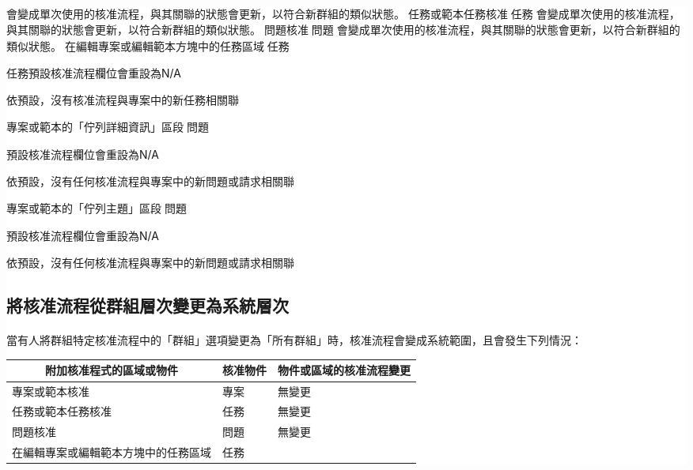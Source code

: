    <td>會變成單次使用的核准流程，與其關聯的狀態會更新，以符合新群組的類似狀態。</td> 
  </tr> 
  <tr> 
   <td>任務或範本任務核准 </td> 
   <td>任務</td> 
   <td>會變成單次使用的核准流程，與其關聯的狀態會更新，以符合新群組的類似狀態。</td> 
  </tr> 
  <tr> 
   <td>問題核准</td> 
   <td>問題</td> 
   <td>會變成單次使用的核准流程，與其關聯的狀態會更新，以符合新群組的類似狀態。</td> 
  </tr> 
  <tr> 
   <td>在編輯專案或編輯範本方塊中的任務區域</td> 
   <td>任務</td> 
   <td> <p>任務預設核准流程欄位會重設為N/A</p> <p>依預設，沒有核准流程與專案中的新任務相關聯</p> </td> 
  </tr> 
  <tr> 
   <td>專案或範本的「佇列詳細資訊」區段</td> 
   <td>問題</td> 
   <td> <p>預設核准流程欄位會重設為N/A</p> <p>依預設，沒有任何核准流程與專案中的新問題或請求相關聯</p> </td> 
  </tr> 
  <tr> 
   <td>專案或範本的「佇列主題」區段</td> 
   <td>問題</td> 
   <td> <p>預設核准流程欄位會重設為N/A</p> <p>依預設，沒有任何核准流程與專案中的新問題或請求相關聯</p> </td> 
  </tr> 
 </tbody> 
</table>

## 將核准流程從群組層次變更為系統層次

當有人將群組特定核准流程中的「群組」選項變更為「所有群組」時，核准流程會變成系統範圍，且會發生下列情況：

<table style="table-layout:auto"> 
 <col> 
 <col> 
 <col> 
 <thead> 
  <tr> 
   <th>附加核准程式的區域或物件</th> 
   <th>核准物件</th> 
   <th>物件或區域的核准流程變更</th> 
  </tr> 
 </thead> 
 <tbody> 
  <tr> 
   <td>專案或範本核准 </td> 
   <td>專案</td> 
   <td>無變更</td> 
  </tr> 
  <tr> 
   <td>任務或範本任務核准 </td> 
   <td>任務</td> 
   <td>無變更</td> 
  </tr> 
  <tr> 
   <td>問題核准</td> 
   <td>問題</td> 
   <td>無變更</td> 
  </tr> 
  <tr> 
   <td>在編輯專案或編輯範本方塊中的任務區域</td> 
   <td>任務</td> 